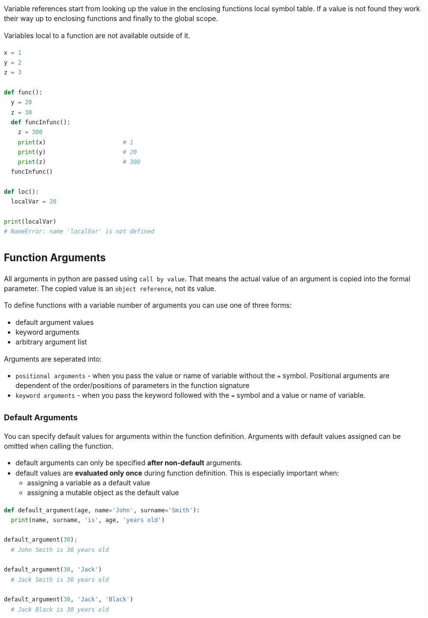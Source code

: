 Variable references start from looking up the value in the enclosing functions local symbol table. If a value is not found they work their way up to enclosing functions and finally to the global scope.

Variables local to a function are not available outside of it.

``` python
x = 1
y = 2
z = 3

def func():
  y = 20
  z = 30
  def funcInfunc():
    z = 300
    print(x)                      # 1
    print(y)                      # 20
    print(z)                      # 300
  funcInfunc()

def loc():
  localVar = 20

print(localVar)
# NameError: name 'localVar' is not defined
```

## Function Arguments
All arguments in python are passed using `call by value`. That means the actual value of an argument is copied into the formal parameter. The copied value is an `object reference`, not its value.

To define functions with a variable number of arguments you can use one of three forms:
* default argument values
* keyword arguments
* arbitrary argument list

Arguments are seperated into:
* `positional arguments` - when you pass the value or name of variable without the `=` symbol. Positional arguments are dependent of the order/positions of parameters in the function signature
* `keyword arguments` - when you pass the keyword followed with the `=` symbol and a value or name of variable.

### Default Arguments 
You can specify default values for arguments within the function definition. Arguments with default values assigned can be omitted when calling the function.
* default arguments can only be specified **after non-default** arguments.
* default values are **evaluated only once** during function definition. This is especially important when:
  * assigning a variable as a default value
  * assigning a mutable object as the default value

``` python
def default_argument(age, name='John', surname='Smith'):
  print(name, surname, 'is', age, 'years old')

default_argument(30);
  # John Smith is 30 years old

default_argument(30, 'Jack')
  # Jack Smith is 30 years old

default_argument(30, 'Jack', 'Black')
  # Jack Black is 30 years old

```